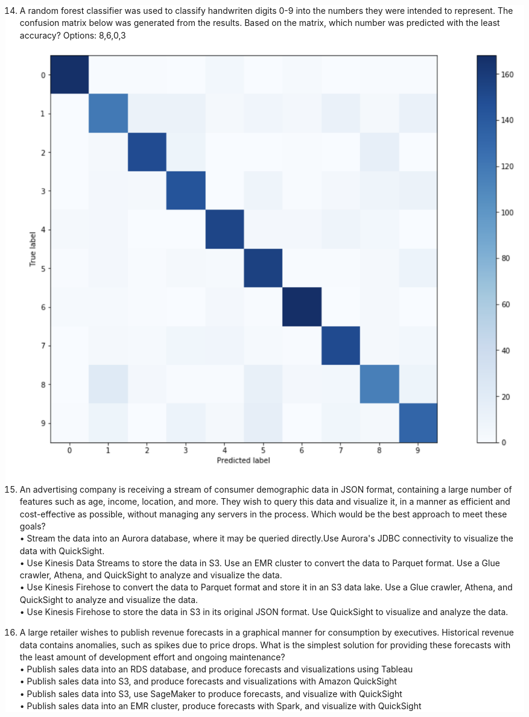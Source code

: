 14. A random forest classifier was used to classify handwriten digits 0-9 into the numbers they were intended to represent. The confusion matrix below was generated from the results. Based on the matrix, which number was predicted with the least accuracy? Options: 8,6,0,3      
   
       
    ![Screenshot 2023-02-15 at 15.22.48.png](Udemy_Exam/Screenshot_2023-02-15_at_15.22.48.png)   
       
    
1. An advertising company is receiving a stream of consumer demographic data in JSON format, containing a large number of features such as age, income, location, and more. They wish to query this data and visualize it, in a manner as efficient and cost-effective as possible, without managing any servers in the process. Which would be the best approach to meet these goals?       
• Stream the data into an Aurora database, where it may be queried directly.Use Aurora's JDBC connectivity to visualize the data with QuickSight.   
• Use Kinesis Data Streams to store the data in S3. Use an EMR cluster to convert the data to Parquet format. Use a Glue crawler, Athena, and QuickSight to analyze and visualize the data.      
• Use Kinesis Firehose to convert the data to Parquet format and store it in an S3 data lake. Use a Glue crawler, Athena, and QuickSight to analyze and visualize the data.       
• Use Kinesis Firehose to store the data in S3 in its original JSON format. Use QuickSight to visualize and analyze the data.       
2. A large retailer wishes to publish revenue forecasts in a graphical manner for consumption by executives. Historical revenue data contains anomalies, such as spikes due to price drops. What is the simplest solution for providing these forecasts with the least amount of development effort and ongoing maintenance?      
• Publish sales data into an RDS database, and produce forecasts and visualizations using Tableau      
• Publish sales data into S3, and produce forecasts and visualizations with Amazon QuickSight       
• Publish sales data into S3, use SageMaker to produce forecasts, and visualize with QuickSight      
• Publish sales data into an EMR cluster, produce forecasts with Spark, and visualize with QuickSight         